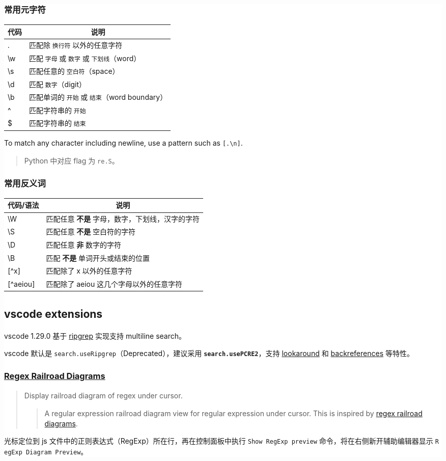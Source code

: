 ### 常用元字符

| 代码 | 说明                                         |
| ---- | -------------------------------------------- |
| .    | 匹配除 `换行符` 以外的任意字符               |
| \w   | 匹配 `字母` 或 `数字` 或 `下划线`（word）    |
| \s   | 匹配任意的 `空白符`（space）                 |
| \d   | 匹配 `数字`（digit）                         |
| \b   | 匹配单词的 `开始` 或 `结束`（word boundary） |
| ^    | 匹配字符串的 `开始`                          |
| $    | 匹配字符串的 `结束`                          |

To match any character including newline, use a pattern such as `[.\n]`.

> Python 中对应 flag 为 `re.S`。

### 常用反义词

| 代码/语法 | 说明                                             |
| --------- | ------------------------------------------------ |
| \W        | 匹配任意 **不是** 字母，数字，下划线，汉字的字符 |
| \S        | 匹配任意 **不是** 空白符的字符                   |
| \D        | 匹配任意 **非** 数字的字符                       |
| \B        | 匹配 **不是** 单词开头或结束的位置               |
| [^x]      | 匹配除了 x 以外的任意字符                        |
| [^aeiou]  | 匹配除了 aeiou 这几个字母以外的任意字符          |

## vscode extensions

vscode 1.29.0 基于 [ripgrep](https://github.com/BurntSushi/ripgrep) 实现支持 multiline search。

vscode 默认是 `search.useRipgrep`（Deprecated），建议采用 **`search.usePCRE2`**，支持 [lookaround](https://www.regular-expressions.info/lookaround.html) 和 [backreferences](https://www.regular-expressions.info/backref.html) 等特性。

### [Regex Railroad Diagrams](https://marketplace.visualstudio.com/items?itemName=kogai.regex-railroad-diagrams)

> Display railroad diagram of regex under cursor.
>> A regular expression railroad diagram view for regular expression under cursor. This is inspired by [regex railroad diagrams](https://github.com/klorenz/atom-regex-railroad-diagrams).

光标定位到 js 文件中的正则表达式（RegExp）所在行，再在控制面板中执行 `Show RegExp preview` 命令，将在右侧新开辅助编辑器显示 `RegExp Diagram Preview`。

